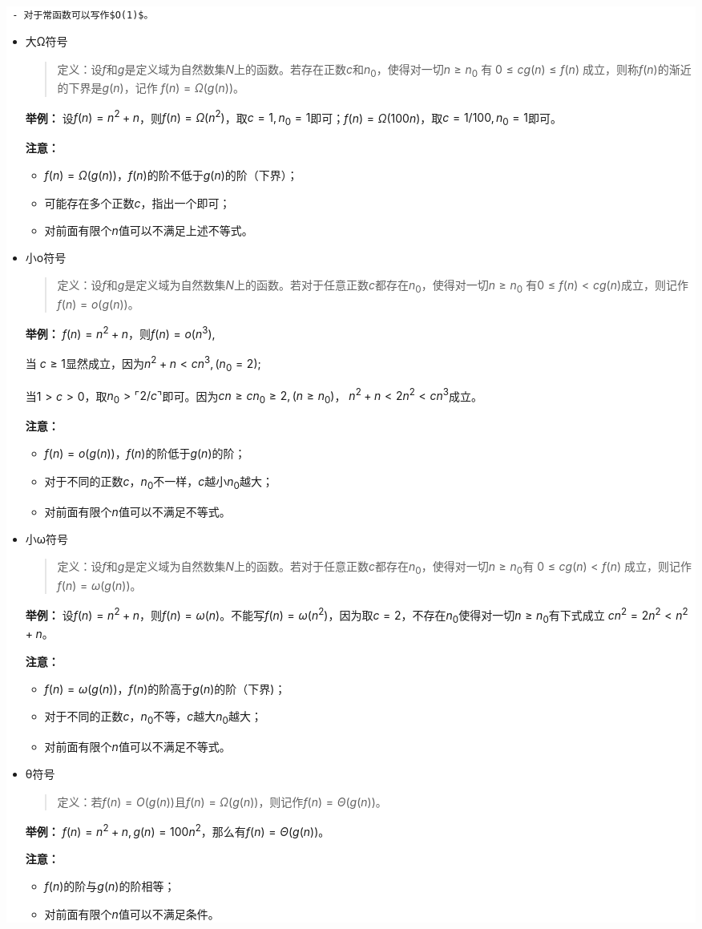     - 对于常函数可以写作$O(1)$。
   
   + 大Ω符号
     
     > 定义：设$f$和$g$是定义域为自然数集$N$上的函数。若存在正数$c$和$n_0$，使得对一切$n \ge n_0$ 有 $0 \le cg(n) \le f(n)$ 成立，则称$f(n)$的渐近的下界是$g(n)$，记作 $f(n) = \Omega(g(n))$。
     
     **举例：** 设$f(n)=n^2+n$，则$f(n)=\Omega(n^2)$，取$c=1,n_0=1$即可；$f(n)=\Omega(100n)$，取$c=1/100,n_0=1$即可。
     
     **注意：**
     
     + $f(n)=\Omega(g(n))$，$f(n)$的阶不低于$g(n)$的阶（下界）；
     
     + 可能存在多个正数$c$，指出一个即可；
     
     + 对前面有限个$n$值可以不满足上述不等式。
   
   + 小o符号
     
     > 定义：设$f$和$g$是定义域为自然数集$N$上的函数。若对于任意正数$c$都存在$n_0$，使得对一切$n \ge n_0$ 有$0 \le f(n) < cg(n)$成立，则记作 $f(n)=o(g(n))$。
     
     **举例：** $f(n)=n^2+n$，则$f(n)=o(n^3)$,
     
     当 $c\ge1$显然成立，因为$n^2+n<cn^3,(n_0=2)$;
     
     当$1>c>0$，取$n_0>\ulcorner2/c\urcorner$即可。因为$cn\ge cn_0 \ge 2, (n\ge n_0)$， $n^2+n<2n^2<cn^3$成立。
     
     **注意：**
     
     + $f(n)=o(g(n))$，$f(n)$的阶低于$g(n)$的阶；
     
     + 对于不同的正数$c$，$n_0$不一样，$c$越小$n_0$越大；
     
     + 对前面有限个$n$值可以不满足不等式。
   
   + 小ω符号
     
     > 定义：设$f$和$g$是定义域为自然数集$N$上的函数。若对于任意正数$c$都存在$n_0$，使得对一切$n \ge n_0$有  $0 \le cg(n) < f(n)$ 成立，则记作 $f(n) = \omega(g(n))$。
     
     **举例：** 设$f(n)=n^2+n$，则$f(n)=\omega(n)$。不能写$f(n)=\omega(n^2)$，因为取$c=2$，不存在$n_0$使得对一切$n\ge n_0$有下式成立 $cn^2=2n^2<n^2+n$。
     
     **注意：**
     
     + $f(n)=\omega (g(n))$，$f(n)$的阶高于$g(n)$的阶（下界)；
     
     + 对于不同的正数$c$，$n_0$不等，$c$越大$n_0$越大；
     
     + 对前面有限个$n$值可以不满足不等式。
   
   + θ符号
     
     > 定义：若$f(n)=O(g(n))$且$f(n)=\Omega(g(n))$，则记作$f(n)=\Theta(g(n))$。
     
     **举例：** $f(n)=n^2+n, g(n)=100n^2$，那么有$f(n)=\Theta(g(n))$。
     
     **注意：**
     
     + $f(n)$的阶与$g(n)$的阶相等；
     
     + 对前面有限个$n$值可以不满足条件。
